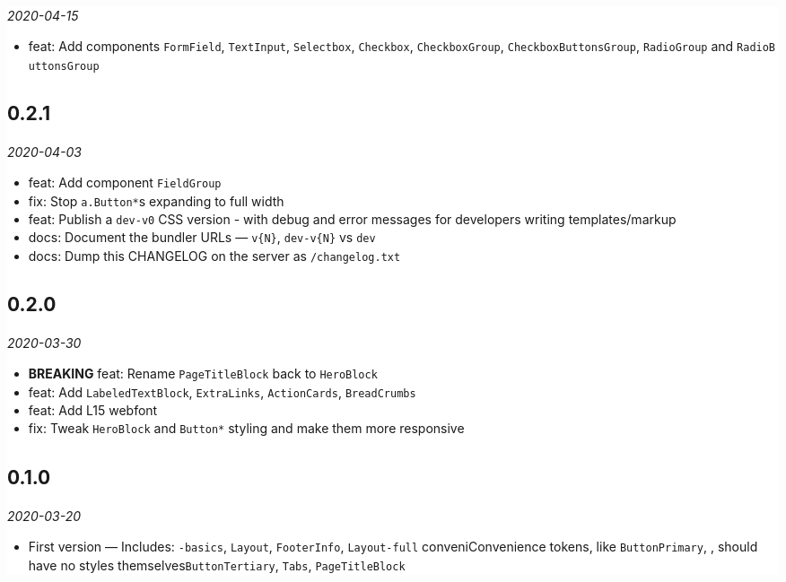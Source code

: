 _2020-04-15_

- feat: Add components `FormField`, `TextInput`, `Selectbox`, `Checkbox`,
  `CheckboxGroup`, `CheckboxButtonsGroup`, `RadioGroup` and
  `RadioButtonsGroup`

## 0.2.1

_2020-04-03_

- feat: Add component `FieldGroup`
- fix: Stop `a.Button*`s expanding to full width
- feat: Publish a `dev-v0` CSS version - with debug and error messages for
  developers writing templates/markup
- docs: Document the bundler URLs — `v{N}`, `dev-v{N}` vs `dev`
- docs: Dump this CHANGELOG on the server as `/changelog.txt`

## 0.2.0

_2020-03-30_

- **BREAKING** feat: Rename `PageTitleBlock` back to `HeroBlock`
- feat: Add `LabeledTextBlock`, `ExtraLinks`, `ActionCards`, `BreadCrumbs`
- feat: Add L15 webfont
- fix: Tweak `HeroBlock` and `Button*` styling and make them more responsive

## 0.1.0

_2020-03-20_

- First version — Includes: `-basics`, `Layout`, `FooterInfo`, `Layout-full`
  conveniConvenience tokens, like `ButtonPrimary`, , should have no styles
  themselves`ButtonTertiary`, `Tabs`, `PageTitleBlock`
